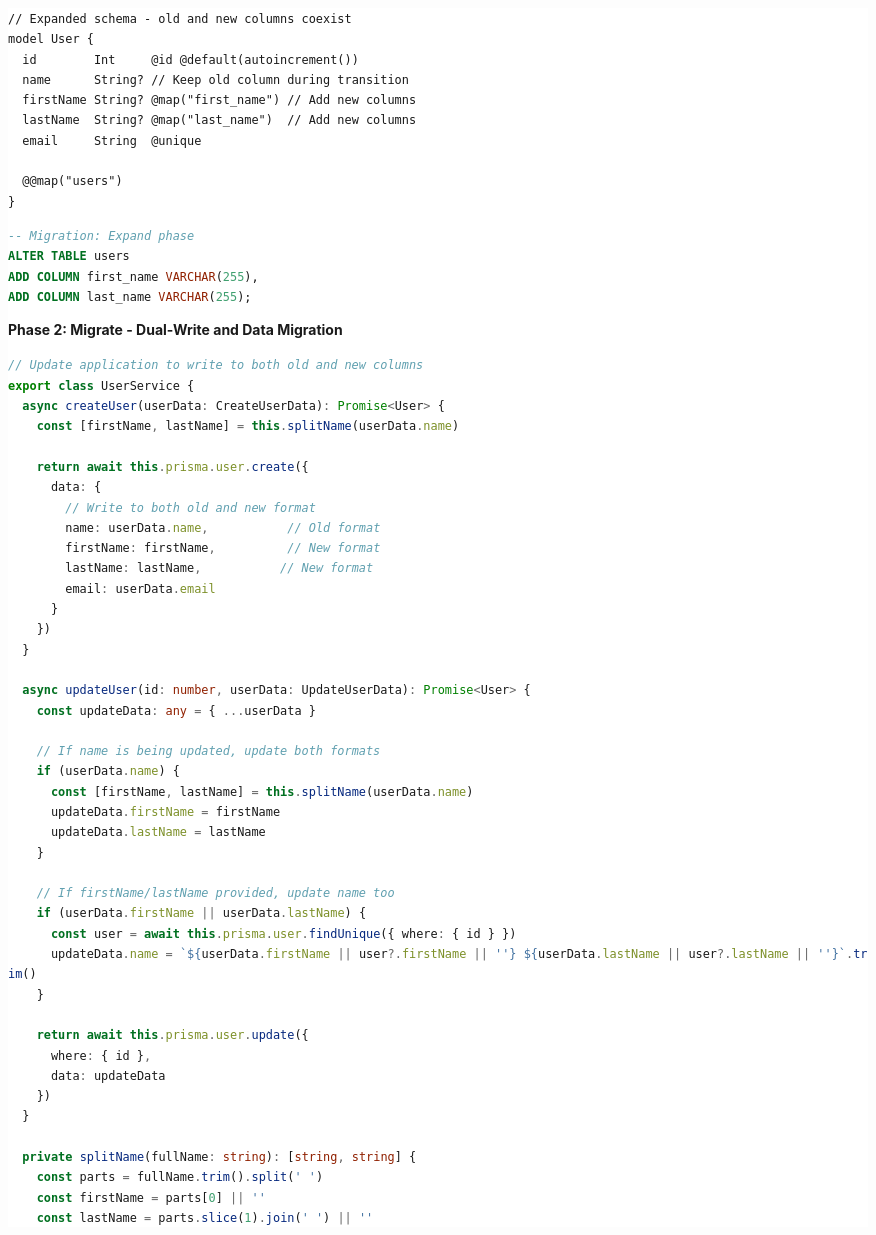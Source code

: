 ```prisma
// Expanded schema - old and new columns coexist
model User {
  id        Int     @id @default(autoincrement())
  name      String? // Keep old column during transition
  firstName String? @map("first_name") // Add new columns
  lastName  String? @map("last_name")  // Add new columns
  email     String  @unique
  
  @@map("users")
}
```

```sql
-- Migration: Expand phase
ALTER TABLE users 
ADD COLUMN first_name VARCHAR(255),
ADD COLUMN last_name VARCHAR(255);
```

**Phase 2: Migrate - Dual-Write and Data Migration**

```typescript
// Update application to write to both old and new columns
export class UserService {
  async createUser(userData: CreateUserData): Promise<User> {
    const [firstName, lastName] = this.splitName(userData.name)
    
    return await this.prisma.user.create({
      data: {
        // Write to both old and new format
        name: userData.name,           // Old format
        firstName: firstName,          // New format
        lastName: lastName,           // New format
        email: userData.email
      }
    })
  }
  
  async updateUser(id: number, userData: UpdateUserData): Promise<User> {
    const updateData: any = { ...userData }
    
    // If name is being updated, update both formats
    if (userData.name) {
      const [firstName, lastName] = this.splitName(userData.name)
      updateData.firstName = firstName
      updateData.lastName = lastName
    }
    
    // If firstName/lastName provided, update name too
    if (userData.firstName || userData.lastName) {
      const user = await this.prisma.user.findUnique({ where: { id } })
      updateData.name = `${userData.firstName || user?.firstName || ''} ${userData.lastName || user?.lastName || ''}`.trim()
    }
    
    return await this.prisma.user.update({
      where: { id },
      data: updateData
    })
  }
  
  private splitName(fullName: string): [string, string] {
    const parts = fullName.trim().split(' ')
    const firstName = parts[0] || ''
    const lastName = parts.slice(1).join(' ') || ''
```